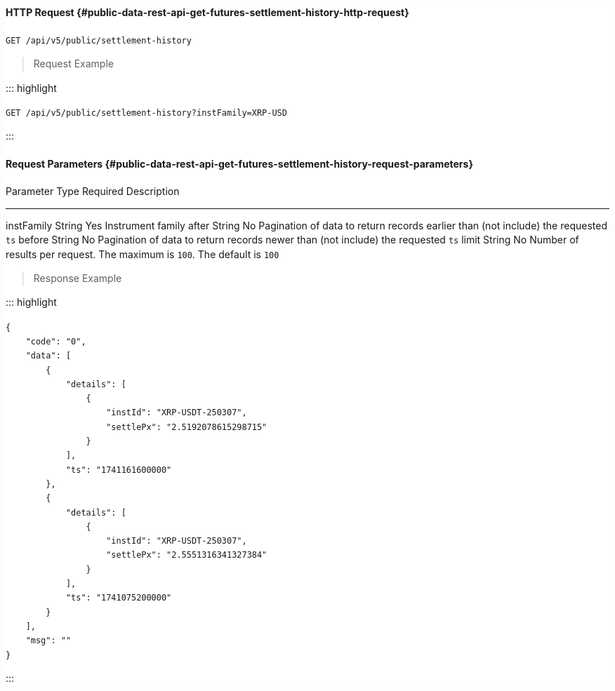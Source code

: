 #### HTTP Request {#public-data-rest-api-get-futures-settlement-history-http-request}

`GET /api/v5/public/settlement-history`

> Request Example

::: highlight
``` {.highlight .shell .tab-shell}
GET /api/v5/public/settlement-history?instFamily=XRP-USD
```
:::

#### Request Parameters {#public-data-rest-api-get-futures-settlement-history-request-parameters}

  Parameter    Type     Required   Description
  ------------ -------- ---------- ------------------------------------------------------------------------------------
  instFamily   String   Yes        Instrument family
  after        String   No         Pagination of data to return records earlier than (not include) the requested `ts`
  before       String   No         Pagination of data to return records newer than (not include) the requested `ts`
  limit        String   No         Number of results per request. The maximum is `100`. The default is `100`

> Response Example

::: highlight
``` {.highlight .json .tab-json}
{
    "code": "0",
    "data": [
        {
            "details": [
                {
                    "instId": "XRP-USDT-250307",
                    "settlePx": "2.5192078615298715"
                }
            ],
            "ts": "1741161600000"
        },
        {
            "details": [
                {
                    "instId": "XRP-USDT-250307",
                    "settlePx": "2.5551316341327384"
                }
            ],
            "ts": "1741075200000"
        }
    ],
    "msg": ""
}
```
:::
